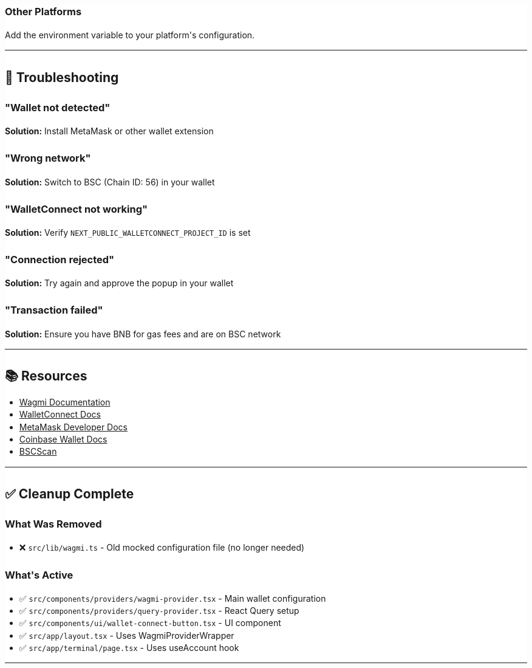 ### Other Platforms

Add the environment variable to your platform's configuration.

---

## 🐛 Troubleshooting

### "Wallet not detected"
**Solution:** Install MetaMask or other wallet extension

### "Wrong network"
**Solution:** Switch to BSC (Chain ID: 56) in your wallet

### "WalletConnect not working"
**Solution:** Verify `NEXT_PUBLIC_WALLETCONNECT_PROJECT_ID` is set

### "Connection rejected"
**Solution:** Try again and approve the popup in your wallet

### "Transaction failed"
**Solution:** Ensure you have BNB for gas fees and are on BSC network

---

## 📚 Resources

- [Wagmi Documentation](https://wagmi.sh/)
- [WalletConnect Docs](https://docs.walletconnect.com/)
- [MetaMask Developer Docs](https://docs.metamask.io/)
- [Coinbase Wallet Docs](https://docs.cloud.coinbase.com/wallet-sdk/docs)
- [BSCScan](https://bscscan.com/)

---

## ✅ Cleanup Complete

### What Was Removed
- ❌ `src/lib/wagmi.ts` - Old mocked configuration file (no longer needed)

### What's Active
- ✅ `src/components/providers/wagmi-provider.tsx` - Main wallet configuration
- ✅ `src/components/providers/query-provider.tsx` - React Query setup
- ✅ `src/components/ui/wallet-connect-button.tsx` - UI component
- ✅ `src/app/layout.tsx` - Uses WagmiProviderWrapper
- ✅ `src/app/terminal/page.tsx` - Uses useAccount hook

---
